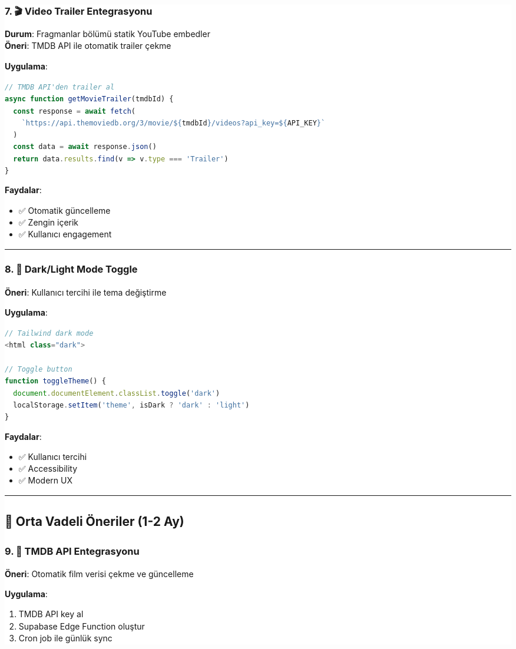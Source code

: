
### 7. 🎬 Video Trailer Entegrasyonu

**Durum**: Fragmanlar bölümü statik YouTube embedler  
**Öneri**: TMDB API ile otomatik trailer çekme

**Uygulama**:
```javascript
// TMDB API'den trailer al
async function getMovieTrailer(tmdbId) {
  const response = await fetch(
    `https://api.themoviedb.org/3/movie/${tmdbId}/videos?api_key=${API_KEY}`
  )
  const data = await response.json()
  return data.results.find(v => v.type === 'Trailer')
}
```

**Faydalar**:
- ✅ Otomatik güncelleme
- ✅ Zengin içerik
- ✅ Kullanıcı engagement

---

### 8. 🌙 Dark/Light Mode Toggle

**Öneri**: Kullanıcı tercihi ile tema değiştirme

**Uygulama**:
```javascript
// Tailwind dark mode
<html class="dark">

// Toggle button
function toggleTheme() {
  document.documentElement.classList.toggle('dark')
  localStorage.setItem('theme', isDark ? 'dark' : 'light')
}
```

**Faydalar**:
- ✅ Kullanıcı tercihi
- ✅ Accessibility
- ✅ Modern UX

---

## 🎯 Orta Vadeli Öneriler (1-2 Ay)

### 9. 🤖 TMDB API Entegrasyonu

**Öneri**: Otomatik film verisi çekme ve güncelleme

**Uygulama**:
1. TMDB API key al
2. Supabase Edge Function oluştur
3. Cron job ile günlük sync
